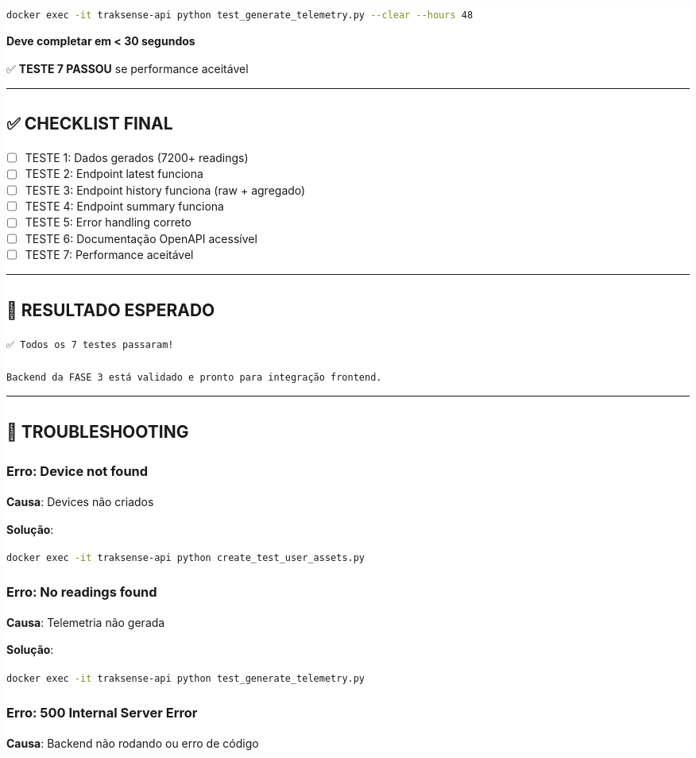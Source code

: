 ```bash
docker exec -it traksense-api python test_generate_telemetry.py --clear --hours 48
```

**Deve completar em < 30 segundos**

✅ **TESTE 7 PASSOU** se performance aceitável

---

## ✅ **CHECKLIST FINAL**

- [ ] TESTE 1: Dados gerados (7200+ readings)
- [ ] TESTE 2: Endpoint latest funciona
- [ ] TESTE 3: Endpoint history funciona (raw + agregado)
- [ ] TESTE 4: Endpoint summary funciona
- [ ] TESTE 5: Error handling correto
- [ ] TESTE 6: Documentação OpenAPI acessível
- [ ] TESTE 7: Performance aceitável

---

## 🎉 **RESULTADO ESPERADO**

```
✅ Todos os 7 testes passaram!

Backend da FASE 3 está validado e pronto para integração frontend.
```

---

## 🐛 **TROUBLESHOOTING**

### **Erro: Device not found**

**Causa**: Devices não criados

**Solução**:
```bash
docker exec -it traksense-api python create_test_user_assets.py
```

### **Erro: No readings found**

**Causa**: Telemetria não gerada

**Solução**:
```bash
docker exec -it traksense-api python test_generate_telemetry.py
```

### **Erro: 500 Internal Server Error**

**Causa**: Backend não rodando ou erro de código
